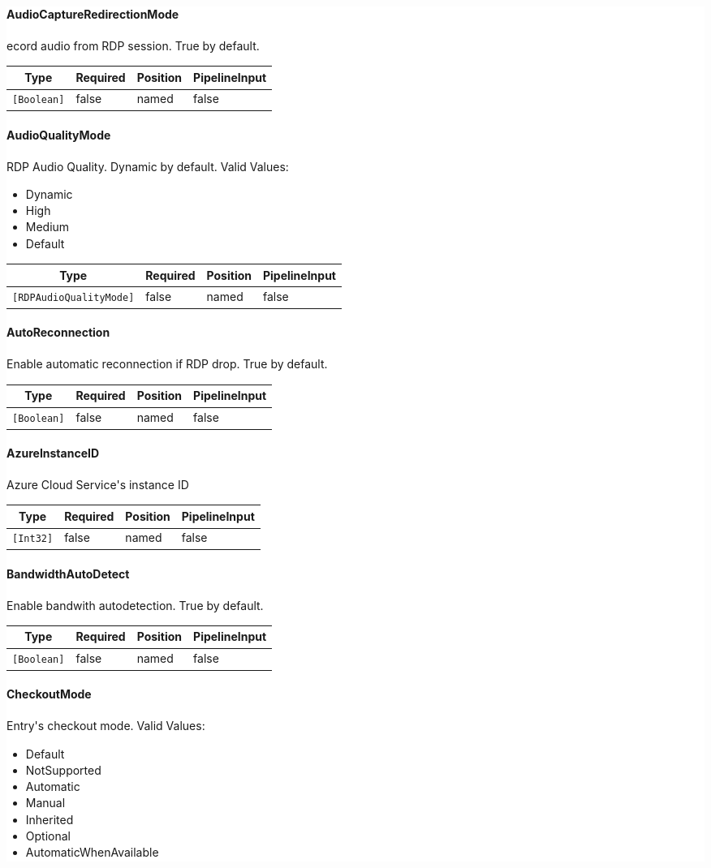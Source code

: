 #### **AudioCaptureRedirectionMode**
ecord audio from RDP session. True by default.

|Type       |Required|Position|PipelineInput|
|-----------|--------|--------|-------------|
|`[Boolean]`|false   |named   |false        |

#### **AudioQualityMode**
RDP Audio Quality. Dynamic by default.
Valid Values:

* Dynamic
* High
* Medium
* Default

|Type                   |Required|Position|PipelineInput|
|-----------------------|--------|--------|-------------|
|`[RDPAudioQualityMode]`|false   |named   |false        |

#### **AutoReconnection**
Enable automatic reconnection if RDP drop. True by default.

|Type       |Required|Position|PipelineInput|
|-----------|--------|--------|-------------|
|`[Boolean]`|false   |named   |false        |

#### **AzureInstanceID**
Azure Cloud Service's instance ID

|Type     |Required|Position|PipelineInput|
|---------|--------|--------|-------------|
|`[Int32]`|false   |named   |false        |

#### **BandwidthAutoDetect**
Enable bandwith autodetection. True by default.

|Type       |Required|Position|PipelineInput|
|-----------|--------|--------|-------------|
|`[Boolean]`|false   |named   |false        |

#### **CheckoutMode**
Entry's checkout mode.
Valid Values:

* Default
* NotSupported
* Automatic
* Manual
* Inherited
* Optional
* AutomaticWhenAvailable
